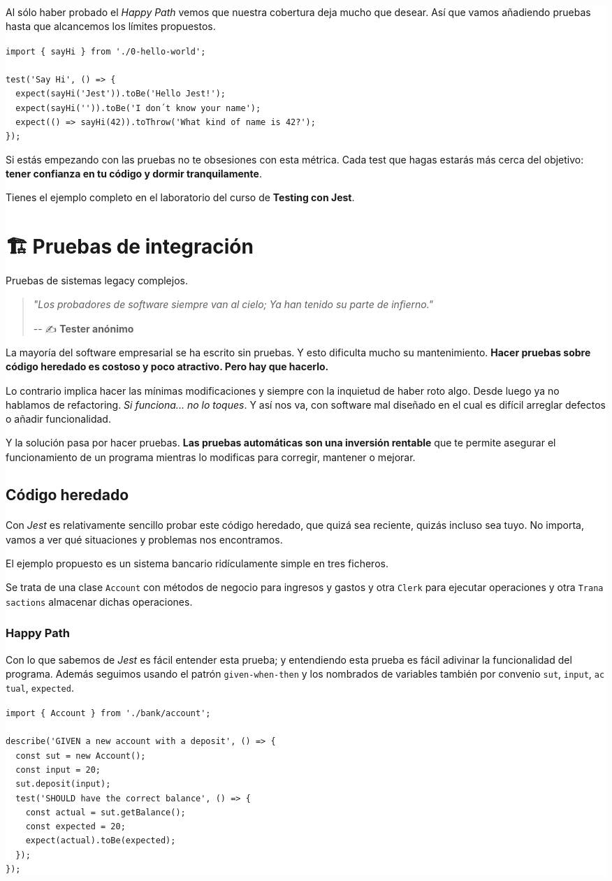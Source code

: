 Al sólo haber probado el _Happy Path_ vemos que nuestra cobertura deja mucho que desear. Así que vamos añadiendo pruebas hasta que alcancemos los límites propuestos.

```
import { sayHi } from './0-hello-world';

test('Say Hi', () => {
  expect(sayHi('Jest')).toBe('Hello Jest!');
  expect(sayHi('')).toBe('I don´t know your name');
  expect(() => sayHi(42)).toThrow('What kind of name is 42?');
});
```

Si estás empezando con las pruebas no te obsesiones con esta métrica. Cada test que hagas estarás más cerca del objetivo: **tener confianza en tu código y dormir tranquilamente**.

Tienes el ejemplo completo en el laboratorio del curso de **Testing con Jest**.

<div class="page"/>

# 🏗 Pruebas de integración

Pruebas de sistemas legacy complejos.

> _"Los probadores de software siempre van al cielo; Ya han tenido su parte de infierno."_
>
> -- ✍️ **Tester anónimo**

La mayoría del software empresarial se ha escrito sin pruebas. Y esto dificulta mucho su mantenimiento. **Hacer pruebas sobre código heredado es costoso y poco atractivo. Pero hay que hacerlo.**

Lo contrario implica hacer las mínimas modificaciones y siempre con la inquietud de haber roto algo. Desde luego ya no hablamos de refactoring. _Si funciona... no lo toques_. Y así nos va, con software mal diseñado en el cual es difícil arreglar defectos o añadir funcionalidad.

Y la solución pasa por hacer pruebas. **Las pruebas automáticas son una inversión rentable** que te permite asegurar el funcionamiento de un programa mientras lo modificas para corregir, mantener o mejorar.

## Código heredado

Con _Jest_ es relativamente sencillo probar este código heredado, que quizá sea reciente, quizás incluso sea tuyo. No importa, vamos a ver qué situaciones y problemas nos encontramos.

El ejemplo propuesto es un sistema bancario ridículamente simple en tres ficheros.

Se trata de una clase `Account` con métodos de negocio para ingresos y gastos y otra `Clerk` para ejecutar operaciones y otra `Tranasactions` almacenar dichas operaciones.

### Happy Path

Con lo que sabemos de _Jest_ es fácil entender esta prueba; y entendiendo esta prueba es fácil adivinar la funcionalidad del programa. Además seguimos usando el patrón `given-when-then` y los nombrados de variables también por convenio `sut`, `input`, `actual`, `expected`.

```
import { Account } from './bank/account';

describe('GIVEN a new account with a deposit', () => {
  const sut = new Account();
  const input = 20;
  sut.deposit(input);
  test('SHOULD have the correct balance', () => {
    const actual = sut.getBalance();
    const expected = 20;
    expect(actual).toBe(expected);
  });
});
```